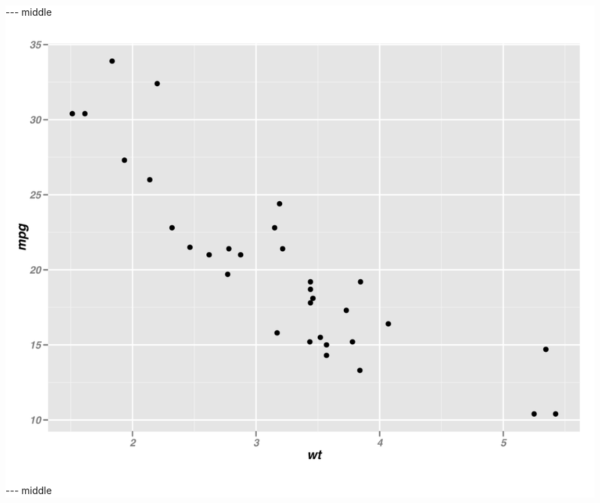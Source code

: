 --- middle

</div><div class="rimage default"><img src="assets/media/figures/unnamed-chunk-1.svg" class="plot" /></div><div class="rcode">



--- middle
